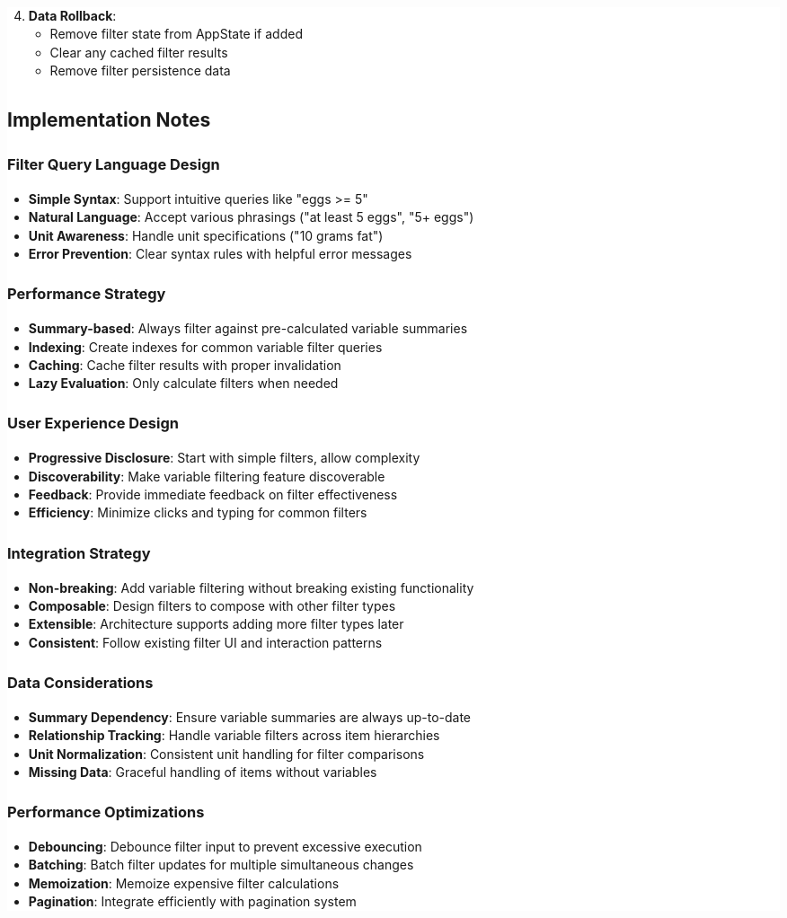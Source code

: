4. **Data Rollback**:
   - Remove filter state from AppState if added
   - Clear any cached filter results
   - Remove filter persistence data

## Implementation Notes

### Filter Query Language Design
- **Simple Syntax**: Support intuitive queries like "eggs >= 5"
- **Natural Language**: Accept various phrasings ("at least 5 eggs", "5+ eggs")
- **Unit Awareness**: Handle unit specifications ("10 grams fat")
- **Error Prevention**: Clear syntax rules with helpful error messages

### Performance Strategy
- **Summary-based**: Always filter against pre-calculated variable summaries
- **Indexing**: Create indexes for common variable filter queries
- **Caching**: Cache filter results with proper invalidation
- **Lazy Evaluation**: Only calculate filters when needed

### User Experience Design
- **Progressive Disclosure**: Start with simple filters, allow complexity
- **Discoverability**: Make variable filtering feature discoverable
- **Feedback**: Provide immediate feedback on filter effectiveness
- **Efficiency**: Minimize clicks and typing for common filters

### Integration Strategy
- **Non-breaking**: Add variable filtering without breaking existing functionality
- **Composable**: Design filters to compose with other filter types
- **Extensible**: Architecture supports adding more filter types later
- **Consistent**: Follow existing filter UI and interaction patterns

### Data Considerations
- **Summary Dependency**: Ensure variable summaries are always up-to-date
- **Relationship Tracking**: Handle variable filters across item hierarchies
- **Unit Normalization**: Consistent unit handling for filter comparisons
- **Missing Data**: Graceful handling of items without variables

### Performance Optimizations
- **Debouncing**: Debounce filter input to prevent excessive execution
- **Batching**: Batch filter updates for multiple simultaneous changes
- **Memoization**: Memoize expensive filter calculations
- **Pagination**: Integrate efficiently with pagination system
